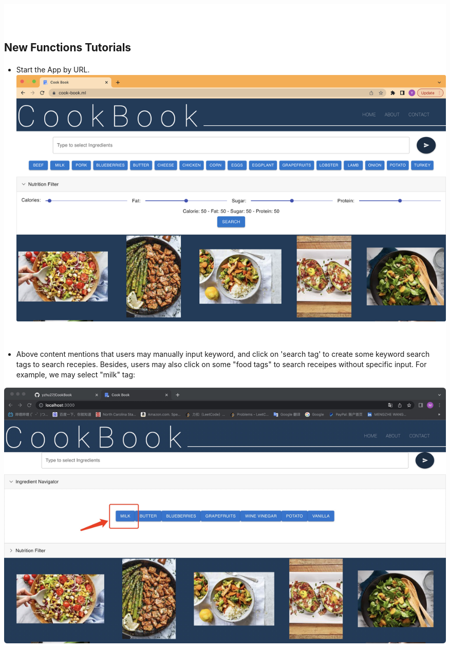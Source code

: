 <br><br>

## New Functions Tutorials

- Start the App by URL.
![case](assets/HomePage_new.png)

<br>


- Above content mentions that users may manually input keyword, and click on 'search tag' to create some keyword search tags to search recepies. Besides, users may also click on some "food tags" to search receipes without specific input. For example, we may select "milk" tag:

![case](assets/tagSearch1.jpg)